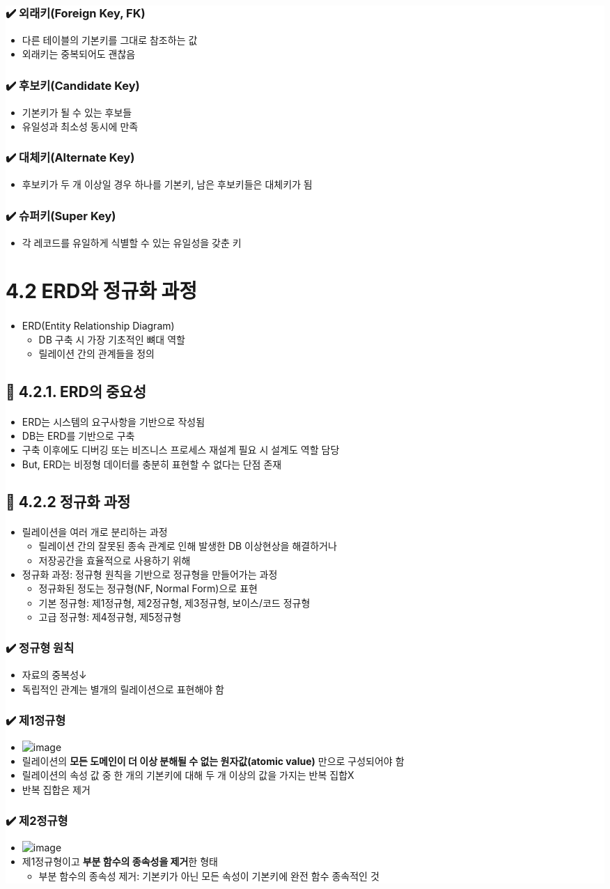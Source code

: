 ### ✔️ 외래키(Foreign Key, FK)
- 다른 테이블의 기본키를 그대로 참조하는 값
- 외래키는 중복되어도 괜찮음

### ✔️ 후보키(Candidate Key)
- 기본키가 될 수 있는 후보들
- 유일성과 최소성 동시에 만족

### ✔️ 대체키(Alternate Key)
- 후보키가 두 개 이상일 경우 하나를 기본키, 남은 후보키들은 대체키가 됨

### ✔️ 슈퍼키(Super Key)
- 각 레코드를 유일하게 식별할 수 있는 유일성을 갖춘 키


# 4.2 ERD와 정규화 과정
- ERD(Entity Relationship Diagram)
  - DB 구축 시 가장 기초적인 뼈대 역할
  - 릴레이션 간의 관계들을 정의

## 📌 4.2.1. ERD의 중요성
- ERD는 시스템의 요구사항을 기반으로 작성됨
- DB는 ERD를 기반으로 구축
- 구축 이후에도 디버깅 또는 비즈니스 프로세스 재설계 필요 시 설계도 역할 담당
- But, ERD는 비정형 데이터를 충분히 표현할 수 없다는 단점 존재

## 📌 4.2.2 정규화 과정
- 릴레이션을 여러 개로 분리하는 과정
  - 릴레이션 간의 잘못된 종속 관계로 인해 발생한 DB 이상현상을 해결하거나
  - 저장공간을 효율적으로 사용하기 위해
- 정규화 과정: 정규형 원칙을 기반으로 정규형을 만들어가는 과정
  - 정규화된 정도는 정규형(NF, Normal Form)으로 표현
  - 기본 정규형: 제1정규형, 제2정규형, 제3정규형, 보이스/코드 정규형
  - 고급 정규형: 제4정규형, 제5정규형

### ✔️ 정규형 원칙
- 자료의 중복성&darr;
- 독립적인 관계는 별개의 릴레이션으로 표현해야 함

### ✔️ 제1정규형
- <img width="453" alt="image" src="https://github.com/Haaarimmm/TIL/assets/108309396/61abc2b4-f6c9-4689-b48c-2e07550342d3">
- 릴레이션의 **모든 도메인이 더 이상 분해될 수 없는 원자값(atomic value)** 만으로 구성되어야 함
- 릴레이션의 속성 값 중 한 개의 기본키에 대해 두 개 이상의 값을 가지는 반복 집합X
- 반복 집합은 제거

### ✔️ 제2정규형
- <img width="524" alt="image" src="https://github.com/Haaarimmm/TIL/assets/108309396/5bd730f9-8c45-449a-9d89-fb164242e906">
- 제1정규형이고 **부분 함수의 종속성을 제거**한 형태
  - 부분 함수의 종속성 제거: 기본키가 아닌 모든 속성이 기본키에 완전 함수 종속적인 것 
